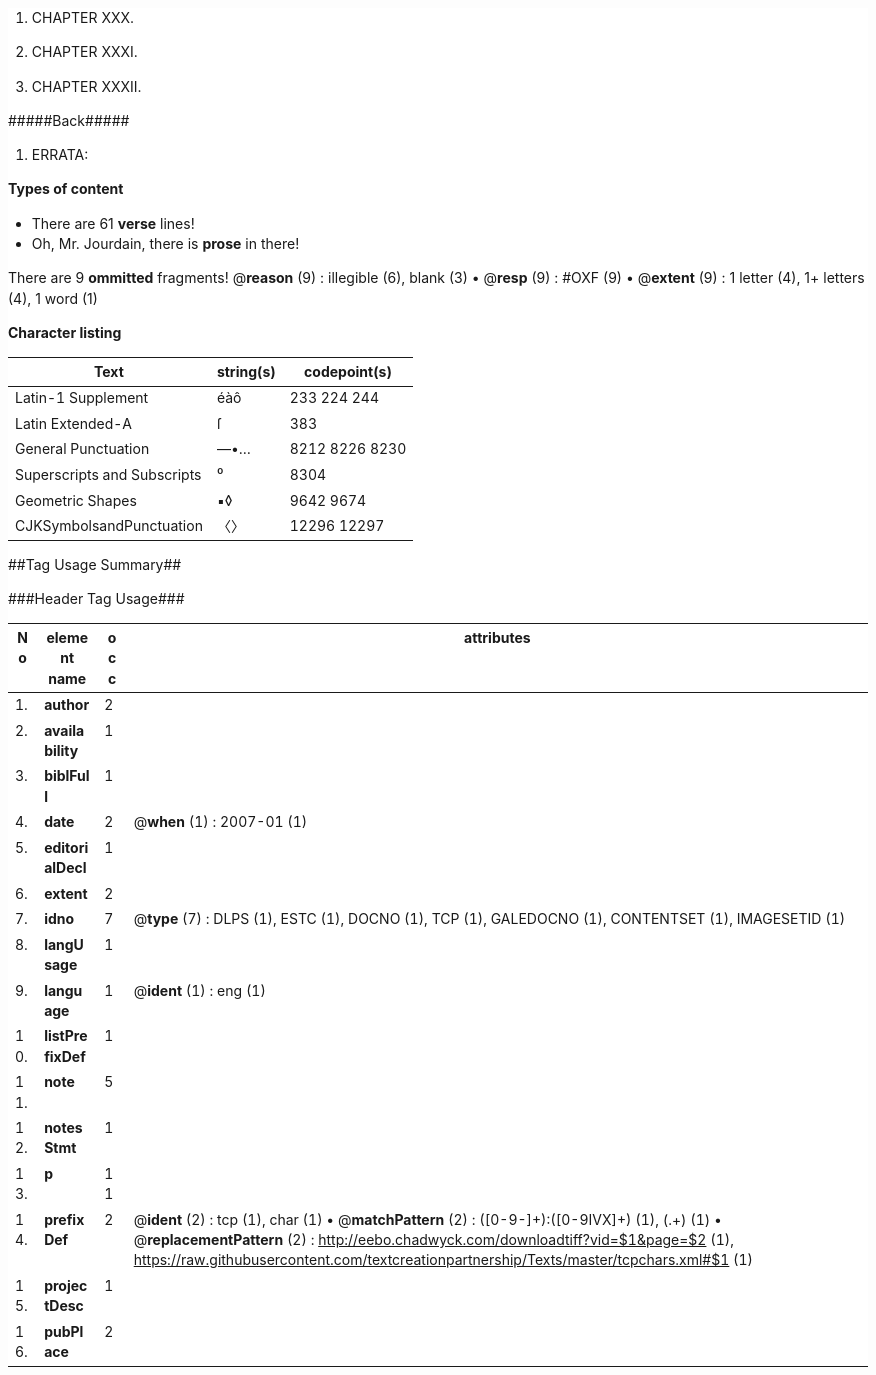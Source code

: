 1. CHAPTER XXX.

1. CHAPTER XXXI.

1. CHAPTER XXXII.

#####Back#####

1. ERRATA:

**Types of content**

  * There are 61 **verse** lines!
  * Oh, Mr. Jourdain, there is **prose** in there!

There are 9 **ommitted** fragments! 
 @__reason__ (9) : illegible (6), blank (3)  •  @__resp__ (9) : #OXF (9)  •  @__extent__ (9) : 1 letter (4), 1+ letters (4), 1 word (1)

**Character listing**


|Text|string(s)|codepoint(s)|
|---|---|---|
|Latin-1 Supplement|éàô|233 224 244|
|Latin Extended-A|ſ|383|
|General Punctuation|—•…|8212 8226 8230|
|Superscripts             and Subscripts|⁰|8304|
|Geometric Shapes|▪◊|9642 9674|
|CJKSymbolsandPunctuation|〈〉|12296 12297|

##Tag Usage Summary##

###Header Tag Usage###

|No|element name|occ|attributes|
|---|---|---|---|
|1.|__author__|2||
|2.|__availability__|1||
|3.|__biblFull__|1||
|4.|__date__|2| @__when__ (1) : 2007-01 (1)|
|5.|__editorialDecl__|1||
|6.|__extent__|2||
|7.|__idno__|7| @__type__ (7) : DLPS (1), ESTC (1), DOCNO (1), TCP (1), GALEDOCNO (1), CONTENTSET (1), IMAGESETID (1)|
|8.|__langUsage__|1||
|9.|__language__|1| @__ident__ (1) : eng (1)|
|10.|__listPrefixDef__|1||
|11.|__note__|5||
|12.|__notesStmt__|1||
|13.|__p__|11||
|14.|__prefixDef__|2| @__ident__ (2) : tcp (1), char (1)  •  @__matchPattern__ (2) : ([0-9\-]+):([0-9IVX]+) (1), (.+) (1)  •  @__replacementPattern__ (2) : http://eebo.chadwyck.com/downloadtiff?vid=$1&page=$2 (1), https://raw.githubusercontent.com/textcreationpartnership/Texts/master/tcpchars.xml#$1 (1)|
|15.|__projectDesc__|1||
|16.|__pubPlace__|2||